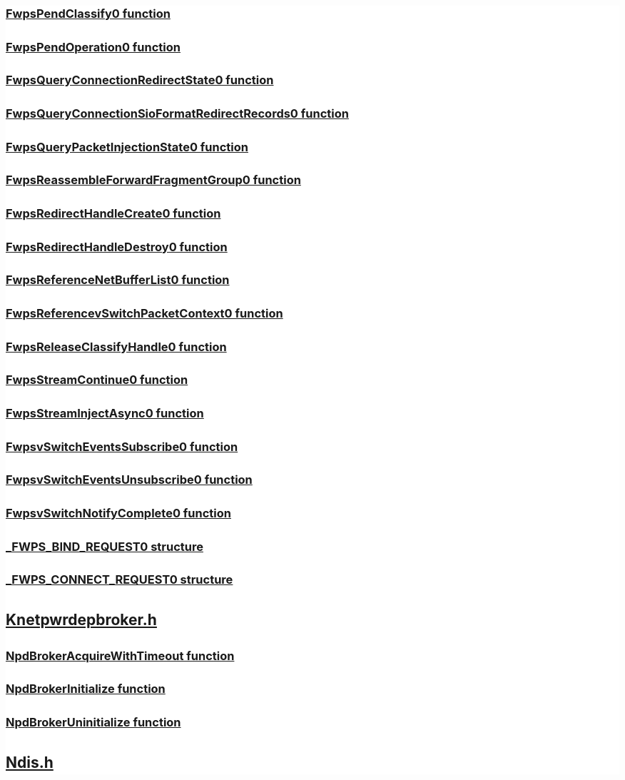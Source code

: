 ### [FwpsPendClassify0 function](../fwpsk/nf-fwpsk-fwpspendclassify0.md)
### [FwpsPendOperation0 function](../fwpsk/nf-fwpsk-fwpspendoperation0.md)
### [FwpsQueryConnectionRedirectState0 function](../fwpsk/nf-fwpsk-fwpsqueryconnectionredirectstate0.md)
### [FwpsQueryConnectionSioFormatRedirectRecords0 function](../fwpsk/nf-fwpsk-fwpsqueryconnectionsioformatredirectrecords0.md)
### [FwpsQueryPacketInjectionState0 function](../fwpsk/nf-fwpsk-fwpsquerypacketinjectionstate0.md)
### [FwpsReassembleForwardFragmentGroup0 function](../fwpsk/nf-fwpsk-fwpsreassembleforwardfragmentgroup0.md)
### [FwpsRedirectHandleCreate0 function](../fwpsk/nf-fwpsk-fwpsredirecthandlecreate0.md)
### [FwpsRedirectHandleDestroy0 function](../fwpsk/nf-fwpsk-fwpsredirecthandledestroy0.md)
### [FwpsReferenceNetBufferList0 function](../fwpsk/nf-fwpsk-fwpsreferencenetbufferlist0.md)
### [FwpsReferencevSwitchPacketContext0 function](../fwpsk/nf-fwpsk-fwpsreferencevswitchpacketcontext0.md)
### [FwpsReleaseClassifyHandle0 function](../fwpsk/nf-fwpsk-fwpsreleaseclassifyhandle0.md)
### [FwpsStreamContinue0 function](../fwpsk/nf-fwpsk-fwpsstreamcontinue0.md)
### [FwpsStreamInjectAsync0 function](../fwpsk/nf-fwpsk-fwpsstreaminjectasync0.md)
### [FwpsvSwitchEventsSubscribe0 function](../fwpsk/nf-fwpsk-fwpsvswitcheventssubscribe0.md)
### [FwpsvSwitchEventsUnsubscribe0 function](../fwpsk/nf-fwpsk-fwpsvswitcheventsunsubscribe0.md)
### [FwpsvSwitchNotifyComplete0 function](../fwpsk/nf-fwpsk-fwpsvswitchnotifycomplete0.md)
### [_FWPS_BIND_REQUEST0 structure](../fwpsk/ns-fwpsk-_fwps_bind_request0.md)
### [_FWPS_CONNECT_REQUEST0 structure](../fwpsk/ns-fwpsk-_fwps_connect_request0.md)
## [Knetpwrdepbroker.h](../knetpwrdepbroker/index.md)
### [NpdBrokerAcquireWithTimeout function](../knetpwrdepbroker/nf-knetpwrdepbroker-npdbrokeracquirewithtimeout.md)
### [NpdBrokerInitialize function](../knetpwrdepbroker/nf-knetpwrdepbroker-npdbrokerinitialize.md)
### [NpdBrokerUninitialize function](../knetpwrdepbroker/nf-knetpwrdepbroker-npdbrokeruninitialize.md)
## [Ndis.h](../ndis/index.md)
